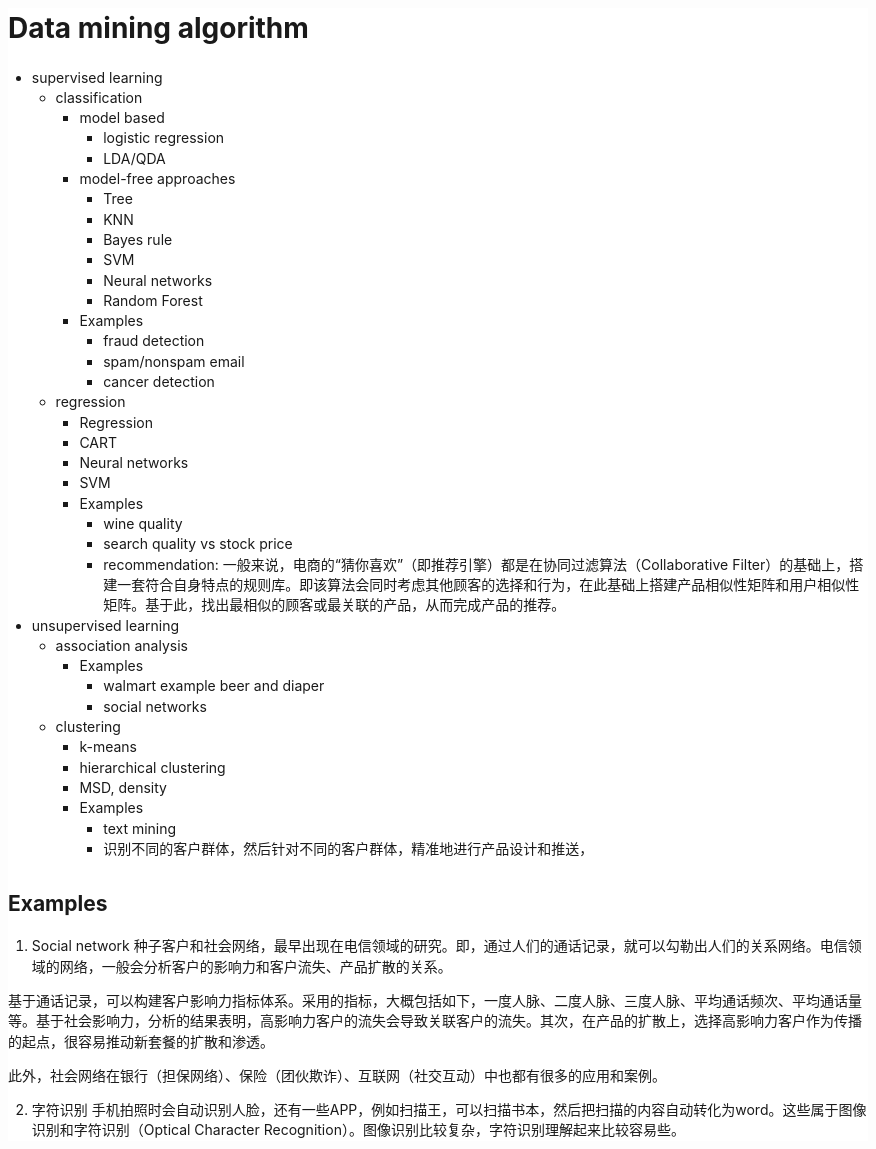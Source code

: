 # Data mining algorithm
- supervised learning
	- classification
		- model based
			- logistic regression
			- LDA/QDA
		- model-free approaches
			- Tree
			- KNN
			- Bayes rule
			- SVM
			- Neural networks
			- Random Forest
		- Examples
			- fraud detection
			- spam/nonspam email
			- cancer detection
	- regression
		- Regression
		- CART
		- Neural networks
		- SVM
		- Examples	
			- wine quality
			- search quality vs stock price
			- recommendation: 一般来说，电商的“猜你喜欢”（即推荐引擎）都是在协同过滤算法（Collaborative Filter）的基础上，搭建一套符合自身特点的规则库。即该算法会同时考虑其他顾客的选择和行为，在此基础上搭建产品相似性矩阵和用户相似性矩阵。基于此，找出最相似的顾客或最关联的产品，从而完成产品的推荐。
- unsupervised learning
	- association analysis
		- Examples
			- walmart example beer and diaper
			- social networks
	- clustering
		- k-means
		- hierarchical clustering
		- MSD, density
		- Examples
			- text mining
			- 识别不同的客户群体，然后针对不同的客户群体，精准地进行产品设计和推送，

## Examples
1. Social network
种子客户和社会网络，最早出现在电信领域的研究。即，通过人们的通话记录，就可以勾勒出人们的关系网络。电信领域的网络，一般会分析客户的影响力和客户流失、产品扩散的关系。

基于通话记录，可以构建客户影响力指标体系。采用的指标，大概包括如下，一度人脉、二度人脉、三度人脉、平均通话频次、平均通话量等。基于社会影响力，分析的结果表明，高影响力客户的流失会导致关联客户的流失。其次，在产品的扩散上，选择高影响力客户作为传播的起点，很容易推动新套餐的扩散和渗透。

此外，社会网络在银行（担保网络）、保险（团伙欺诈）、互联网（社交互动）中也都有很多的应用和案例。

2. 字符识别
手机拍照时会自动识别人脸，还有一些APP，例如扫描王，可以扫描书本，然后把扫描的内容自动转化为word。这些属于图像识别和字符识别（Optical Character Recognition）。图像识别比较复杂，字符识别理解起来比较容易些。
